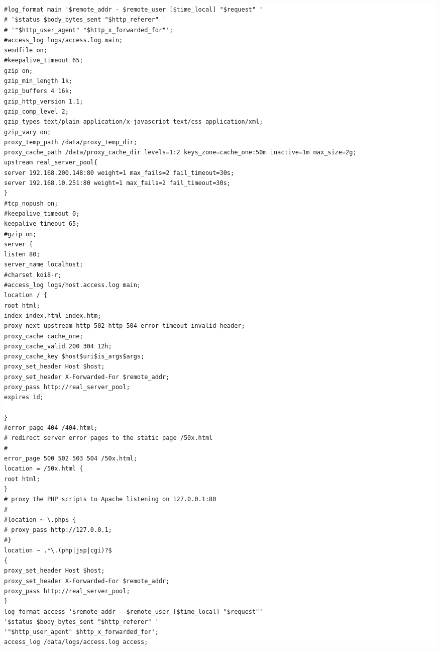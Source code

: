 ```
#log_format main '$remote_addr - $remote_user [$time_local] "$request" '
# '$status $body_bytes_sent "$http_referer" '
# '"$http_user_agent" "$http_x_forwarded_for"';
#access_log logs/access.log main;
sendfile on;
#keepalive_timeout 65;
gzip on;
gzip_min_length 1k;
gzip_buffers 4 16k;
gzip_http_version 1.1;
gzip_comp_level 2;
gzip_types text/plain application/x-javascript text/css application/xml;
gzip_vary on;
proxy_temp_path /data/proxy_temp_dir;
proxy_cache_path /data/proxy_cache_dir levels=1:2 keys_zone=cache_one:50m inactive=1m max_size=2g;
upstream real_server_pool{
server 192.168.200.148:80 weight=1 max_fails=2 fail_timeout=30s;
server 192.168.10.251:80 weight=1 max_fails=2 fail_timeout=30s;
}
#tcp_nopush on;
#keepalive_timeout 0;
keepalive_timeout 65;
#gzip on;
server {
listen 80;
server_name localhost;
#charset koi8-r;
#access_log logs/host.access.log main;
location / {
root html;
index index.html index.htm;
proxy_next_upstream http_502 http_504 error timeout invalid_header;
proxy_cache cache_one;
proxy_cache_valid 200 304 12h;
proxy_cache_key $host$uri$is_args$args;
proxy_set_header Host $host;
proxy_set_header X-Forwarded-For $remote_addr;
proxy_pass http://real_server_pool;
expires 1d;
 
}
#error_page 404 /404.html;
# redirect server error pages to the static page /50x.html
#
error_page 500 502 503 504 /50x.html;
location = /50x.html {
root html;
}
# proxy the PHP scripts to Apache listening on 127.0.0.1:80
#
#location ~ \.php$ {
# proxy_pass http://127.0.0.1;
#}
location ~ .*\.(php|jsp|cgi)?$
{
proxy_set_header Host $host;
proxy_set_header X-Forwarded-For $remote_addr;
proxy_pass http://real_server_pool;
}
log_format access '$remote_addr - $remote_user [$time_local] "$request"'
'$status $body_bytes_sent "$http_referer" '
'"$http_user_agent" $http_x_forwarded_for';
access_log /data/logs/access.log access;
```